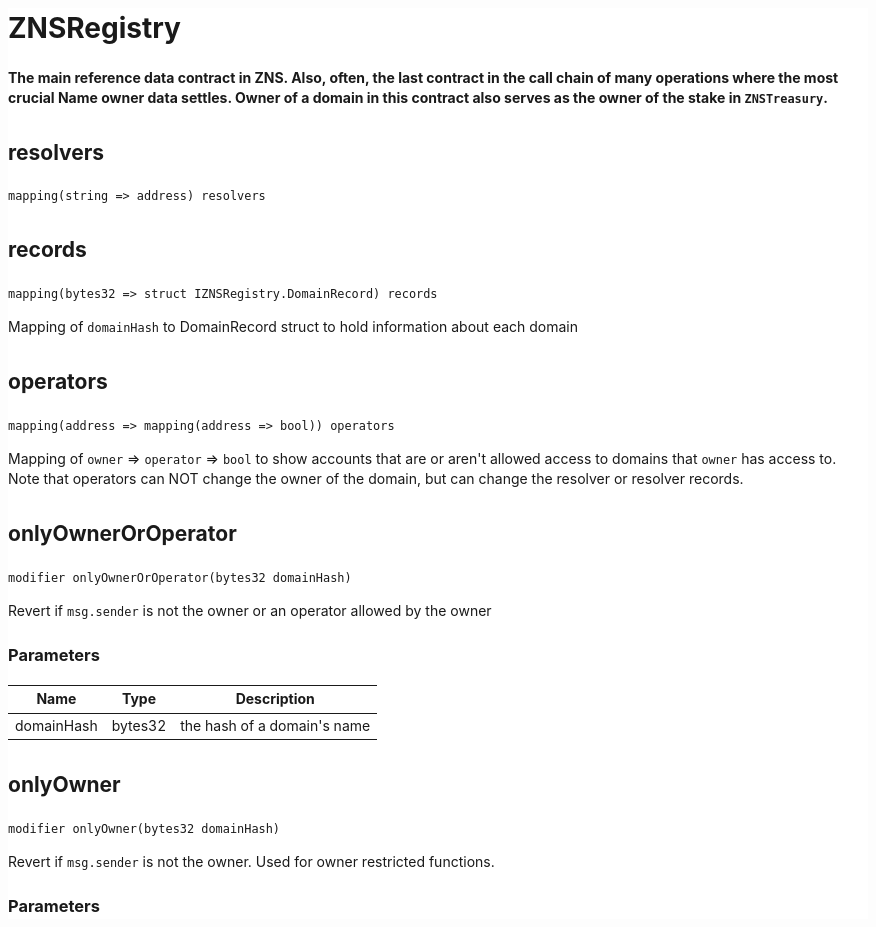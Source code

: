 # ZNSRegistry

**The main reference data contract in ZNS. Also, often, the last contract in the call chain of many operations where the most crucial Name owner data settles. Owner of a domain in this contract also serves as the owner of the stake in `ZNSTreasury`.**

## resolvers

```solidity
mapping(string => address) resolvers
```

## records

```solidity
mapping(bytes32 => struct IZNSRegistry.DomainRecord) records
```

Mapping of `domainHash` to DomainRecord struct to hold information about each domain

## operators

```solidity
mapping(address => mapping(address => bool)) operators
```

Mapping of `owner` => `operator` => `bool` to show accounts that are or aren't allowed access to domains that `owner` has access to. Note that operators can NOT change the owner of the domain, but can change the resolver or resolver records.

## onlyOwnerOrOperator

```solidity
modifier onlyOwnerOrOperator(bytes32 domainHash)
```

Revert if `msg.sender` is not the owner or an operator allowed by the owner

### Parameters

| Name       | Type    | Description                 |
| ---------- | ------- | --------------------------- |
| domainHash | bytes32 | the hash of a domain's name |

## onlyOwner

```solidity
modifier onlyOwner(bytes32 domainHash)
```

Revert if `msg.sender` is not the owner. Used for owner restricted functions.

### Parameters

